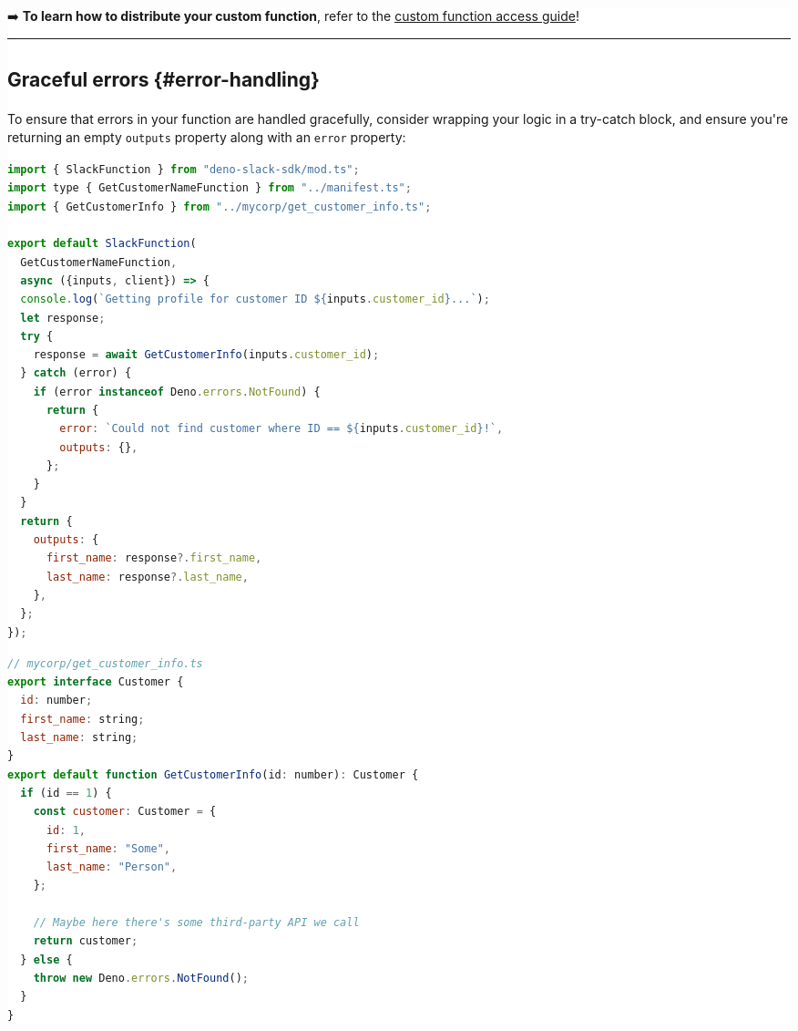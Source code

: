 ➡️  **To learn how to distribute your custom function**, refer to the [custom function access guide](/deno-slack-sdk/guides/controlling-access-to-custom-functions)!

---

## Graceful errors {#error-handling}

To ensure that errors in your function are handled gracefully, consider wrapping your logic in a try-catch block, and ensure you're returning an empty `outputs` property along with an `error` property:

```js
import { SlackFunction } from "deno-slack-sdk/mod.ts";
import type { GetCustomerNameFunction } from "../manifest.ts";
import { GetCustomerInfo } from "../mycorp/get_customer_info.ts";

export default SlackFunction(
  GetCustomerNameFunction,
  async ({inputs, client}) => {
  console.log(`Getting profile for customer ID ${inputs.customer_id}...`);
  let response;
  try {
    response = await GetCustomerInfo(inputs.customer_id);
  } catch (error) {
    if (error instanceof Deno.errors.NotFound) {
      return {
        error: `Could not find customer where ID == ${inputs.customer_id}!`,
        outputs: {},
      };
    }
  }
  return {
    outputs: {
      first_name: response?.first_name,
      last_name: response?.last_name,
    },
  };
});

```

```js
// mycorp/get_customer_info.ts
export interface Customer {
  id: number;
  first_name: string;
  last_name: string;
}
export default function GetCustomerInfo(id: number): Customer {
  if (id == 1) {
    const customer: Customer = {
      id: 1,
      first_name: "Some",
      last_name: "Person",
    };

    // Maybe here there's some third-party API we call
    return customer;
  } else {
    throw new Deno.errors.NotFound();
  }
}
```
